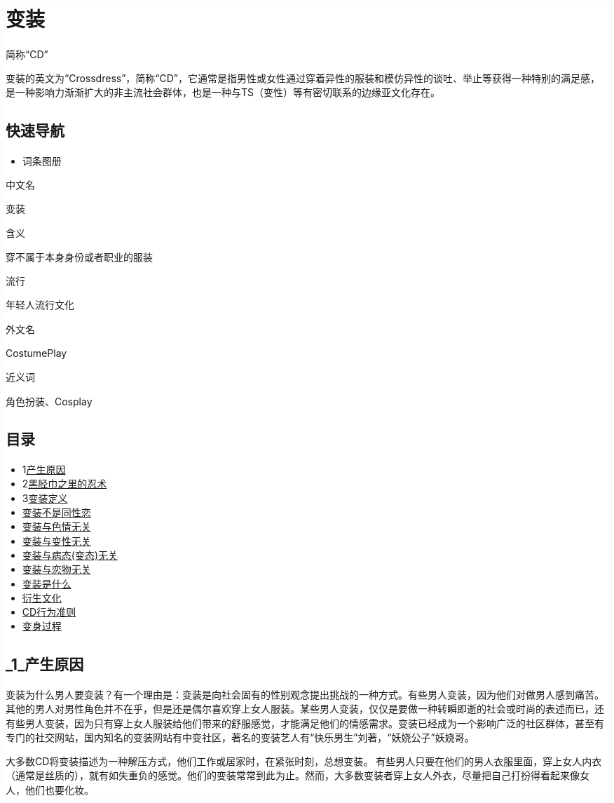 # 变装

简称“CD”

变装的英文为“Crossdress”，简称“CD”，它通常是指男性或女性通过穿着异性的服装和模仿异性的谈吐、举止等获得一种特别的满足感，是一种影响力渐渐扩大的非主流社会群体，也是一种与TS（变性）等有密切联系的边缘亚文化存在。

## 快速导航

-   词条图册

中文名

变装

含义

穿不属于本身身份或者职业的服装

流行

年轻人流行文化

外文名

CostumePlay

近义词

角色扮装、Cosplay

## 目录

-   1[产生原因](#para1)
-   2[黑胫巾之里的忍术](#para2)
-   3[变装定义](#para3)
-   [变装不是同性恋](#para4)
-   [变装与色情无关](#para5)
-   [变装与变性无关](#para6)
-   [变装与病态(变态)无关](#para7)
-   [变装与恋物无关](#para8)
-   [变装是什么](#para9)
-   [衍生文化](#para10)
-   [CD行为准则](#para11)
-   [变身过程](#para12)

## _1_产生原因

变装为什么男人要变装？有一个理由是：变装是向社会固有的性别观念提出挑战的一种方式。有些男人变装，因为他们对做男人感到痛苦。其他的男人对男性角色并不在乎，但是还是偶尔喜欢穿上女人服装。某些男人变装，仅仅是要做一种转瞬即逝的社会或时尚的表述而已，还有些男人变装，因为只有穿上女人服装给他们带来的舒服感觉，才能满足他们的情感需求。变装已经成为一个影响广泛的社区群体，甚至有专门的社交网站，国内知名的变装网站有中变社区，著名的变装艺人有“快乐男生”刘著，“妖娆公子”妖娆哥。

大多数CD将变装描述为一种解压方式，他们工作或居家时，在紧张时刻，总想变装。 有些男人只要在他们的男人衣服里面，穿上女人内衣（通常是丝质的），就有如失重负的感觉。他们的变装常常到此为止。然而，大多数变装者穿上女人外衣，尽量把自己打扮得看起来像女人，他们也要化妆。
